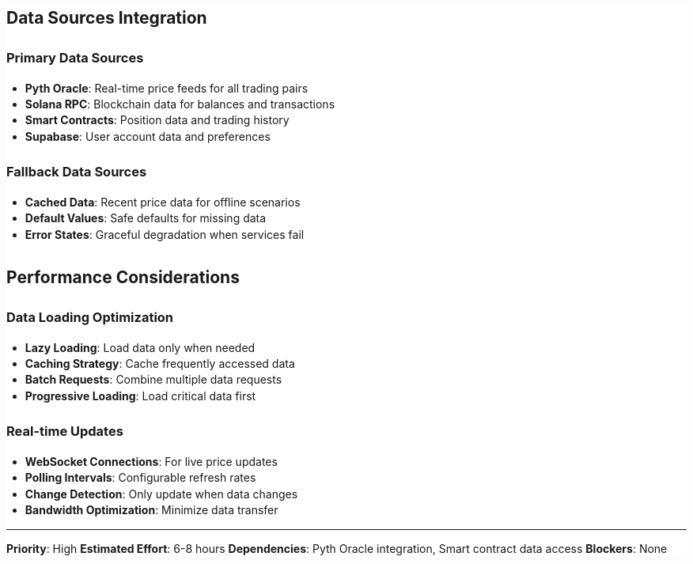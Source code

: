 ## Data Sources Integration

### **Primary Data Sources**
- **Pyth Oracle**: Real-time price feeds for all trading pairs
- **Solana RPC**: Blockchain data for balances and transactions
- **Smart Contracts**: Position data and trading history
- **Supabase**: User account data and preferences

### **Fallback Data Sources**
- **Cached Data**: Recent price data for offline scenarios
- **Default Values**: Safe defaults for missing data
- **Error States**: Graceful degradation when services fail

## Performance Considerations

### **Data Loading Optimization**
- **Lazy Loading**: Load data only when needed
- **Caching Strategy**: Cache frequently accessed data
- **Batch Requests**: Combine multiple data requests
- **Progressive Loading**: Load critical data first

### **Real-time Updates**
- **WebSocket Connections**: For live price updates
- **Polling Intervals**: Configurable refresh rates
- **Change Detection**: Only update when data changes
- **Bandwidth Optimization**: Minimize data transfer

---

**Priority**: High
**Estimated Effort**: 6-8 hours
**Dependencies**: Pyth Oracle integration, Smart contract data access
**Blockers**: None
